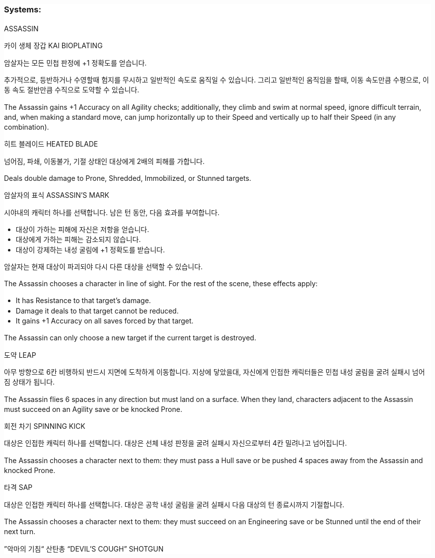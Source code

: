 ### Systems:

ASSASSIN

카이 생체 장갑 KAI BIOPLATING

암살자는 모든 민첩 판정에 +1 정확도를 얻습니다.

추가적으로, 등반하거나 수영할때 험지를 무시하고 일반적인 속도로 움직일 수 있습니다. 그리고 일반적인 움직임을 할때, 이동 속도만큼 수평으로, 이동 속도 절반만큼 수직으로 도약할 수 있습니다.

The Assassin gains +1 Accuracy on all Agility checks; additionally, they climb and swim at normal speed, ignore difficult terrain, and, when making a standard move, can jump horizontally up to their Speed and vertically up to half their Speed (in any combination).

히트 블레이드 HEATED BLADE

넘어짐, 파쇄, 이동불가, 기절 상태인 대상에게 2배의 피해를 가합니다.

Deals double damage to Prone, Shredded, Immobilized, or Stunned targets.

암살자의 표식 ASSASSIN’S MARK

시야내의 캐릭터 하나를 선택합니다. 남은 턴 동안, 다음 효과를 부여합니다.

*   대상이 가하는 피해에 자신은 저항을 얻습니다.
*   대상에게 가하는 피해는 감소되지 않습니다.
*   대상이 강제하는 내성 굴림에 +1 정확도를 받습니다.

암살자는 현재 대상이 파괴되야 다시 다른 대상을 선택할 수 있습니다.

The Assassin chooses a character in line of sight. For the rest of the scene, these effects apply:

*   It has Resistance to that target’s damage.
*   Damage it deals to that target cannot be reduced.
*   It gains +1 Accuracy on all saves forced by that target.

  
The Assassin can only choose a new target if the current target is destroyed.

도약 LEAP

아무 방향으로 6칸 비행하되 반드시 지면에 도착하게 이동합니다. 지상에 닿았을대, 자신에게 인접한 캐릭터들은 민첩 내성 굴림을 굴려 실패시 넘어짐 상태가 됩니다.

The Assassin flies 6 spaces in any direction but must land on a surface. When they land, characters adjacent to the Assassin must succeed on an Agility save or be knocked Prone.

회전 차기 SPINNING KICK

대상은 인접한 캐릭터 하나를 선택합니다. 대상은 선체 내성 판정을 굴려 실패시 자신으로부터 4칸 밀려나고 넘어집니다.

The Assassin chooses a character next to them: they must pass a Hull save or be pushed 4 spaces away from the Assassin and knocked Prone.

타격 SAP

대상은 인접한 캐릭터 하나를 선택합니다. 대상은 공학 내성 굴림을 굴려 실패시 다음 대상의 턴 종료시까지 기절합니다.

The Assassin chooses a character next to them: they must succeed on an Engineering save or be Stunned until the end of their next turn.

”악마의 기침“ 산탄총 “DEVIL’S COUGH” SHOTGUN
